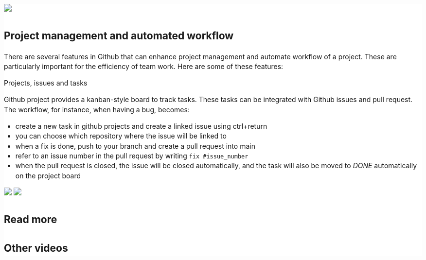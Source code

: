 <img src="https://github.com/kokchun/assets/blob/main/git_github/merge.png?raw=true" width="500">

## Project management and automated workflow

There are several features in Github that can enhance project management and automate workflow of a project. These are particularly important for the efficiency of team work. Here are some of these features:

Projects, issues and tasks

Github project provides a kanban-style board to track tasks. These tasks can be integrated with Github issues and pull request. The workflow, for instance, when having a bug, becomes:

- create a new task in github projects and create a linked issue using ctrl+return
- you can choose which repository where the issue will be linked to
- when a fix is done, push to your branch and create a pull request into main
- refer to an issue number in the pull request by writing `fix #issue_number`
- when the pull request is closed, the issue will be closed automatically, and the task will also be moved to _DONE_ automatically on the project board


<img src="https://github.com/kokchun/assets/blob/main/git_github/project.png?raw=true" width="500">

<img src="https://github.com/kokchun/assets/blob/main/git_github/task.png?raw=true" width="500">

## Read more

## Other videos
